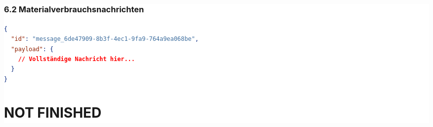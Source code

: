 ### 6.2 Materialverbrauchsnachrichten
```json
{
  "id": "message_6de47909-8b3f-4ec1-9fa9-764a9ea068be",
  "payload": {
    // Vollständige Nachricht hier...
  }
}
```
# NOT FINISHED
